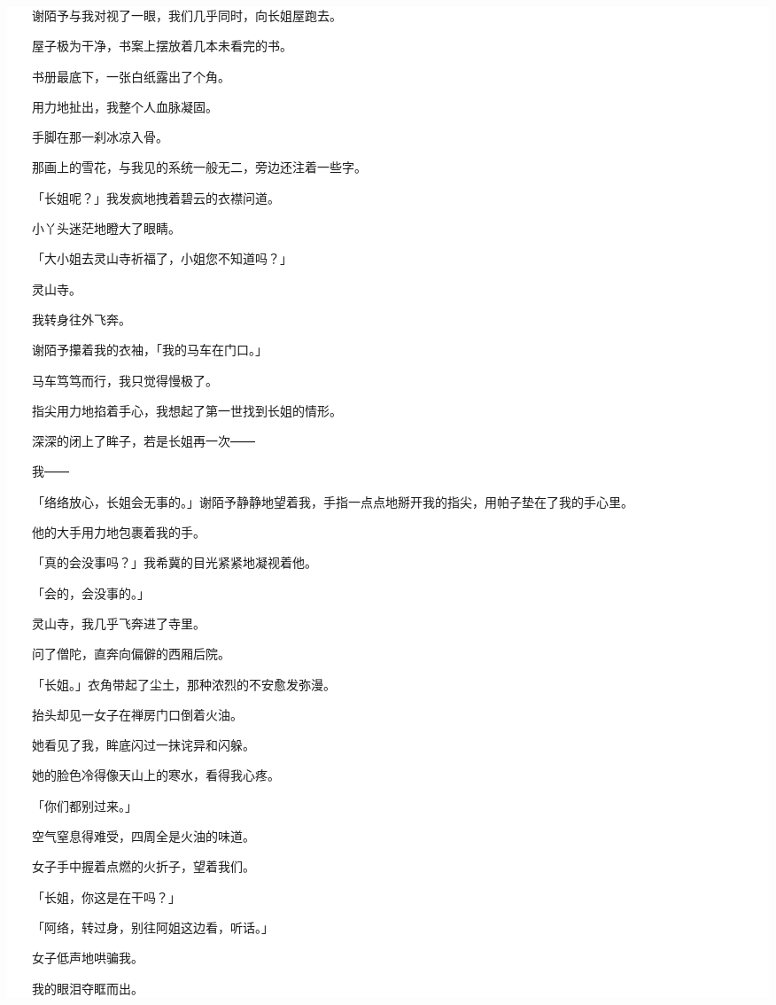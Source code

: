 &emsp;&emsp;谢陌予与我对视了一眼，我们几乎同时，向长姐屋跑去。  
  
&emsp;&emsp;屋子极为干净，书案上摆放着几本未看完的书。  
  
&emsp;&emsp;书册最底下，一张白纸露出了个角。  
  
&emsp;&emsp;用力地扯出，我整个人血脉凝固。  
  
&emsp;&emsp;手脚在那一刹冰凉入骨。  
  
&emsp;&emsp;那画上的雪花，与我见的系统一般无二，旁边还注着一些字。  
  
&emsp;&emsp;「长姐呢？」我发疯地拽着碧云的衣襟问道。  
  
&emsp;&emsp;小丫头迷茫地瞪大了眼睛。  
  
&emsp;&emsp;「大小姐去灵山寺祈福了，小姐您不知道吗？」  
  
&emsp;&emsp;灵山寺。  
  
&emsp;&emsp;我转身往外飞奔。  
  
&emsp;&emsp;谢陌予攥着我的衣袖，「我的马车在门口。」  
  
&emsp;&emsp;马车笃笃而行，我只觉得慢极了。  
  
&emsp;&emsp;指尖用力地掐着手心，我想起了第一世找到长姐的情形。  
  
&emsp;&emsp;深深的闭上了眸子，若是长姐再一次——  
  
&emsp;&emsp;我——  
  
&emsp;&emsp;「络络放心，长姐会无事的。」谢陌予静静地望着我，手指一点点地掰开我的指尖，用帕子垫在了我的手心里。  
  
&emsp;&emsp;他的大手用力地包裹着我的手。  
  
&emsp;&emsp;「真的会没事吗？」我希冀的目光紧紧地凝视着他。  
  
&emsp;&emsp;「会的，会没事的。」  
  
&emsp;&emsp;灵山寺，我几乎飞奔进了寺里。  
  
&emsp;&emsp;问了僧陀，直奔向偏僻的西厢后院。  
  
&emsp;&emsp;「长姐。」衣角带起了尘土，那种浓烈的不安愈发弥漫。  
  
&emsp;&emsp;抬头却见一女子在禅房门口倒着火油。  
  
&emsp;&emsp;她看见了我，眸底闪过一抹诧异和闪躲。  
  
&emsp;&emsp;她的脸色冷得像天山上的寒水，看得我心疼。  
  
&emsp;&emsp;「你们都别过来。」  
  
&emsp;&emsp;空气窒息得难受，四周全是火油的味道。  
  
&emsp;&emsp;女子手中握着点燃的火折子，望着我们。  
  
&emsp;&emsp;「长姐，你这是在干吗？」  
  
&emsp;&emsp;「阿络，转过身，别往阿姐这边看，听话。」  
  
&emsp;&emsp;女子低声地哄骗我。  
  
&emsp;&emsp;我的眼泪夺眶而出。  
  